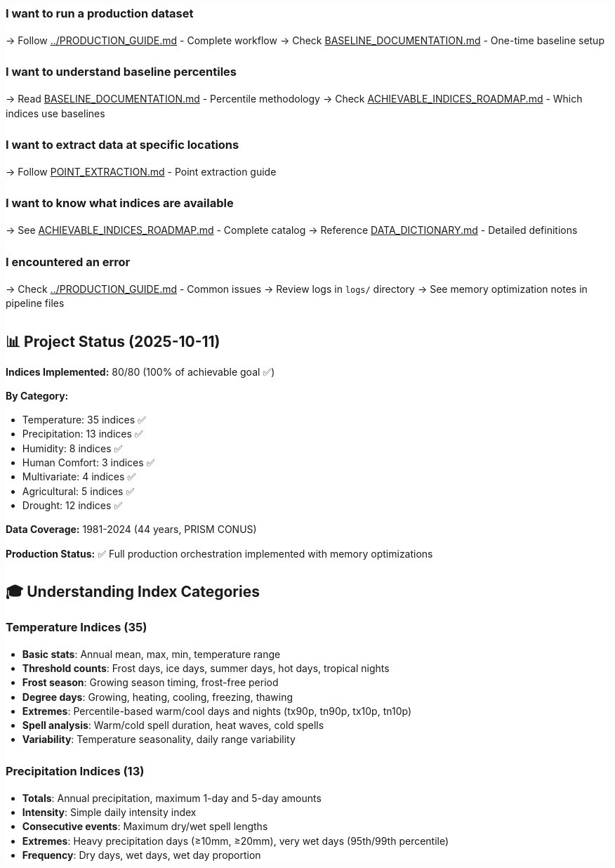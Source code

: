 ### I want to run a production dataset
→ Follow [../PRODUCTION_GUIDE.md](../PRODUCTION_GUIDE.md) - Complete workflow
→ Check [BASELINE_DOCUMENTATION.md](BASELINE_DOCUMENTATION.md) - One-time baseline setup

### I want to understand baseline percentiles
→ Read [BASELINE_DOCUMENTATION.md](BASELINE_DOCUMENTATION.md) - Percentile methodology
→ Check [ACHIEVABLE_INDICES_ROADMAP.md](ACHIEVABLE_INDICES_ROADMAP.md) - Which indices use baselines

### I want to extract data at specific locations
→ Follow [POINT_EXTRACTION.md](POINT_EXTRACTION.md) - Point extraction guide

### I want to know what indices are available
→ See [ACHIEVABLE_INDICES_ROADMAP.md](ACHIEVABLE_INDICES_ROADMAP.md) - Complete catalog
→ Reference [DATA_DICTIONARY.md](DATA_DICTIONARY.md) - Detailed definitions

### I encountered an error
→ Check [../PRODUCTION_GUIDE.md](../PRODUCTION_GUIDE.md#troubleshooting) - Common issues
→ Review logs in `logs/` directory
→ See memory optimization notes in pipeline files

## 📊 Project Status (2025-10-11)

**Indices Implemented:** 80/80 (100% of achievable goal ✅)

**By Category:**
- Temperature: 35 indices ✅
- Precipitation: 13 indices ✅
- Humidity: 8 indices ✅
- Human Comfort: 3 indices ✅
- Multivariate: 4 indices ✅
- Agricultural: 5 indices ✅
- Drought: 12 indices ✅

**Data Coverage:** 1981-2024 (44 years, PRISM CONUS)

**Production Status:** ✅ Full production orchestration implemented with memory optimizations

## 🎓 Understanding Index Categories

### Temperature Indices (35)
- **Basic stats**: Annual mean, max, min, temperature range
- **Threshold counts**: Frost days, ice days, summer days, hot days, tropical nights
- **Frost season**: Growing season timing, frost-free period
- **Degree days**: Growing, heating, cooling, freezing, thawing
- **Extremes**: Percentile-based warm/cool days and nights (tx90p, tn90p, tx10p, tn10p)
- **Spell analysis**: Warm/cold spell duration, heat waves, cold spells
- **Variability**: Temperature seasonality, daily range variability

### Precipitation Indices (13)
- **Totals**: Annual precipitation, maximum 1-day and 5-day amounts
- **Intensity**: Simple daily intensity index
- **Consecutive events**: Maximum dry/wet spell lengths
- **Extremes**: Heavy precipitation days (≥10mm, ≥20mm), very wet days (95th/99th percentile)
- **Frequency**: Dry days, wet days, wet day proportion
